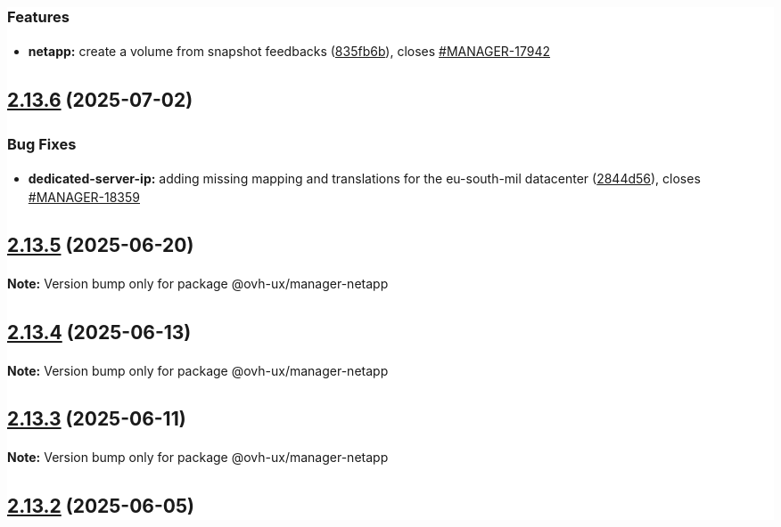 ### Features

* **netapp:** create a volume from snapshot feedbacks ([835fb6b](https://github.com/ovh/manager/commit/835fb6b758a378a9bcc147f2987852bb6099e956)), closes [#MANAGER-17942](https://github.com/ovh/manager/issues/MANAGER-17942)





## [2.13.6](https://github.com/ovh/manager/compare/@ovh-ux/manager-netapp@2.13.5...@ovh-ux/manager-netapp@2.13.6) (2025-07-02)


### Bug Fixes

* **dedicated-server-ip:** adding missing mapping and translations for the eu-south-mil datacenter ([2844d56](https://github.com/ovh/manager/commit/2844d56e8d1814784996dc71e828c38e2c9e8fe6)), closes [#MANAGER-18359](https://github.com/ovh/manager/issues/MANAGER-18359)





## [2.13.5](https://github.com/ovh/manager/compare/@ovh-ux/manager-netapp@2.13.4...@ovh-ux/manager-netapp@2.13.5) (2025-06-20)

**Note:** Version bump only for package @ovh-ux/manager-netapp





## [2.13.4](https://github.com/ovh/manager/compare/@ovh-ux/manager-netapp@2.13.3...@ovh-ux/manager-netapp@2.13.4) (2025-06-13)

**Note:** Version bump only for package @ovh-ux/manager-netapp





## [2.13.3](https://github.com/ovh/manager/compare/@ovh-ux/manager-netapp@2.13.2...@ovh-ux/manager-netapp@2.13.3) (2025-06-11)

**Note:** Version bump only for package @ovh-ux/manager-netapp





## [2.13.2](https://github.com/ovh/manager/compare/@ovh-ux/manager-netapp@2.13.1...@ovh-ux/manager-netapp@2.13.2) (2025-06-05)
